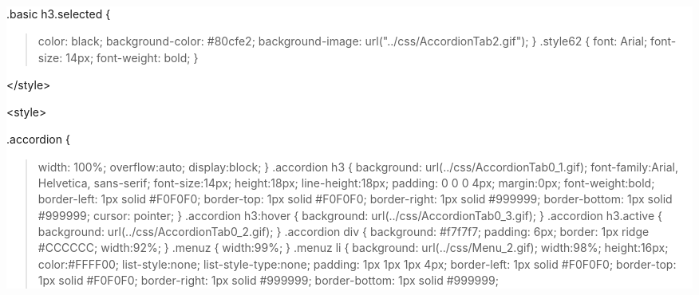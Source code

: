 .basic h3.selected {
> color: black;
> background-color: #80cfe2;
> background-image: url("../css/AccordionTab2.gif");
}
.style62 {
> font: Arial;
> font-size: 14px;
> font-weight: bold;
}


&lt;/style&gt;




&lt;style&gt;


.accordion {
> width: 100%;
> overflow:auto;
> display:block;
}
.accordion h3 {
> background: url(../css/AccordionTab0\_1.gif);
> font-family:Arial, Helvetica, sans-serif;
> font-size:14px;
> height:18px;
> line-height:18px;
> padding: 0 0 0 4px;
> margin:0px;
> font-weight:bold;
> border-left: 1px solid #F0F0F0;
> border-top: 1px solid #F0F0F0;
> border-right: 1px solid #999999;
> border-bottom: 1px solid #999999;
> cursor: pointer;
}
.accordion h3:hover {
> background: url(../css/AccordionTab0\_3.gif);
}
.accordion h3.active {
> background: url(../css/AccordionTab0\_2.gif);
}
.accordion div {
> background: #f7f7f7;
> padding: 6px;
> border: 1px ridge #CCCCCC;
> width:92%;
}
.menuz {
> width:99%;
}
.menuz li {
> background: url(../css/Menu\_2.gif);
> width:98%;
> height:16px;
> color:#FFFF00;
> list-style:none;
> list-style-type:none;
> padding: 1px 1px 1px 4px;
> border-left: 1px solid #F0F0F0;
> border-top: 1px solid #F0F0F0;
> border-right: 1px solid #999999;
> border-bottom: 1px solid #999999;